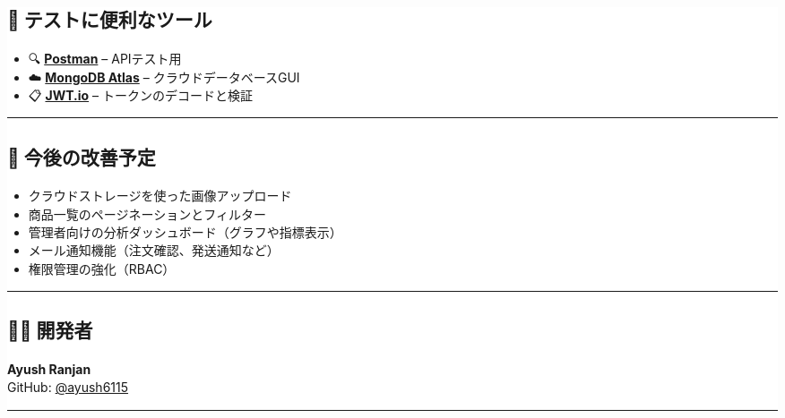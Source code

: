 
## 🧪 テストに便利なツール

- 🔍 **[Postman](https://www.postman.com/)** – APIテスト用
- ☁️ **[MongoDB Atlas](https://www.mongodb.com/cloud/atlas)** – クラウドデータベースGUI
- 📋 **[JWT.io](https://jwt.io/)** – トークンのデコードと検証

---

## 🔮 今後の改善予定

- クラウドストレージを使った画像アップロード
- 商品一覧のページネーションとフィルター
- 管理者向けの分析ダッシュボード（グラフや指標表示）
- メール通知機能（注文確認、発送通知など）
- 権限管理の強化（RBAC）

---

## 👨‍💻 開発者

**Ayush Ranjan**  
GitHub: [@ayush6115](https://github.com/ayush6115)

---
